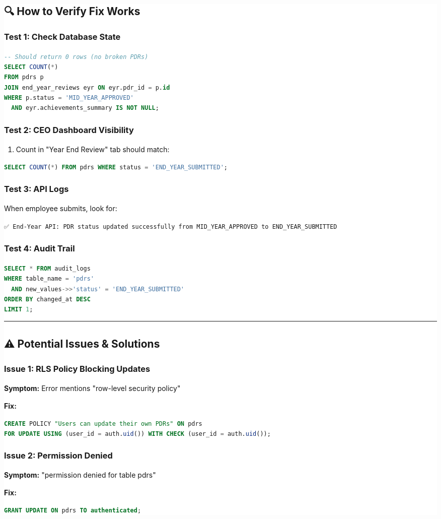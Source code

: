 
## 🔍 How to Verify Fix Works

### Test 1: Check Database State
```sql
-- Should return 0 rows (no broken PDRs)
SELECT COUNT(*) 
FROM pdrs p
JOIN end_year_reviews eyr ON eyr.pdr_id = p.id
WHERE p.status = 'MID_YEAR_APPROVED'
  AND eyr.achievements_summary IS NOT NULL;
```

### Test 2: CEO Dashboard Visibility
1. Count in "Year End Review" tab should match:
```sql
SELECT COUNT(*) FROM pdrs WHERE status = 'END_YEAR_SUBMITTED';
```

### Test 3: API Logs
When employee submits, look for:
```
✅ End-Year API: PDR status updated successfully from MID_YEAR_APPROVED to END_YEAR_SUBMITTED
```

### Test 4: Audit Trail
```sql
SELECT * FROM audit_logs 
WHERE table_name = 'pdrs' 
  AND new_values->>'status' = 'END_YEAR_SUBMITTED'
ORDER BY changed_at DESC 
LIMIT 1;
```

---

## ⚠️ Potential Issues & Solutions

### Issue 1: RLS Policy Blocking Updates
**Symptom:** Error mentions "row-level security policy"

**Fix:**
```sql
CREATE POLICY "Users can update their own PDRs" ON pdrs
FOR UPDATE USING (user_id = auth.uid()) WITH CHECK (user_id = auth.uid());
```

### Issue 2: Permission Denied
**Symptom:** "permission denied for table pdrs"

**Fix:**
```sql
GRANT UPDATE ON pdrs TO authenticated;
```
